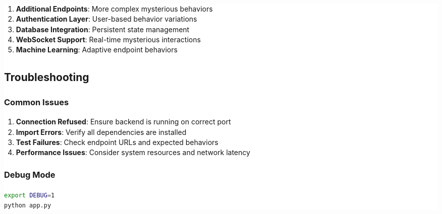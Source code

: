 1. **Additional Endpoints**: More complex mysterious behaviors
2. **Authentication Layer**: User-based behavior variations
3. **Database Integration**: Persistent state management
4. **WebSocket Support**: Real-time mysterious interactions
5. **Machine Learning**: Adaptive endpoint behaviors

## Troubleshooting

### Common Issues
1. **Connection Refused**: Ensure backend is running on correct port
2. **Import Errors**: Verify all dependencies are installed
3. **Test Failures**: Check endpoint URLs and expected behaviors
4. **Performance Issues**: Consider system resources and network latency

### Debug Mode
```bash
export DEBUG=1
python app.py
```
